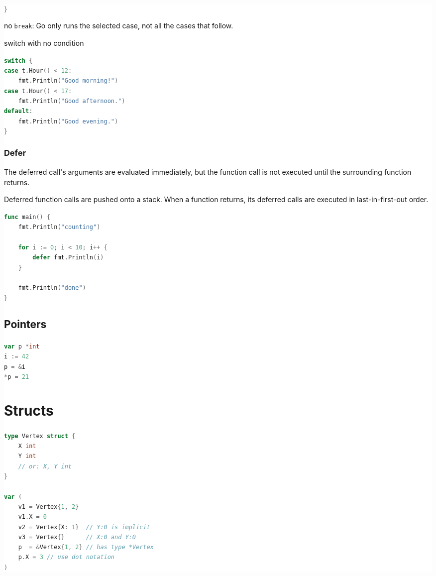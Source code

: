 ```go
}
```
no `break`: Go only runs the selected case, not all the cases that follow.

switch with no condition 
```go
switch {
case t.Hour() < 12:
    fmt.Println("Good morning!")
case t.Hour() < 17:
    fmt.Println("Good afternoon.")
default:
    fmt.Println("Good evening.")
}
```

### Defer
The deferred call's arguments are evaluated immediately, but the function call is not executed until the surrounding function returns.

Deferred function calls are pushed onto a stack. When a function returns, its deferred calls are executed in last-in-first-out order.
```go
func main() {
    fmt.Println("counting")

    for i := 0; i < 10; i++ {
        defer fmt.Println(i)
    }

    fmt.Println("done")
}
```

## Pointers
```go
var p *int 
i := 42
p = &i
*p = 21
```

# Structs
```go
type Vertex struct {
    X int 
    Y int 
    // or: X, Y int
}

var (
    v1 = Vertex{1, 2} 
    v1.X = 0
    v2 = Vertex{X: 1}  // Y:0 is implicit
    v3 = Vertex{}      // X:0 and Y:0
    p  = &Vertex{1, 2} // has type *Vertex
    p.X = 3 // use dot notation 
)
```
